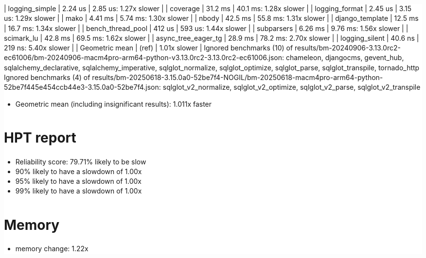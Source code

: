 | logging_simple                   | 2.24 us                                                        | 2.85 us: 1.27x slower                                                   |
| coverage                         | 31.2 ms                                                        | 40.1 ms: 1.28x slower                                                   |
| logging_format                   | 2.45 us                                                        | 3.15 us: 1.29x slower                                                   |
| mako                             | 4.41 ms                                                        | 5.74 ms: 1.30x slower                                                   |
| nbody                            | 42.5 ms                                                        | 55.8 ms: 1.31x slower                                                   |
| django_template                  | 12.5 ms                                                        | 16.7 ms: 1.34x slower                                                   |
| bench_thread_pool                | 412 us                                                         | 593 us: 1.44x slower                                                    |
| subparsers                       | 6.26 ms                                                        | 9.76 ms: 1.56x slower                                                   |
| scimark_lu                       | 42.8 ms                                                        | 69.5 ms: 1.62x slower                                                   |
| async_tree_eager_tg              | 28.9 ms                                                        | 78.2 ms: 2.70x slower                                                   |
| logging_silent                   | 40.6 ns                                                        | 219 ns: 5.40x slower                                                    |
| Geometric mean                   | (ref)                                                          | 1.01x slower                                                            |
Ignored benchmarks (10) of results/bm-20240906-3.13.0rc2-ec61006/bm-20240906-macm4pro-arm64-python-v3.13.0rc2-3.13.0rc2-ec61006.json: chameleon, djangocms, gevent_hub, sqlalchemy_declarative, sqlalchemy_imperative, sqlglot_normalize, sqlglot_optimize, sqlglot_parse, sqlglot_transpile, tornado_http
Ignored benchmarks (4) of results/bm-20250618-3.15.0a0-52be7f4-NOGIL/bm-20250618-macm4pro-arm64-python-52be7f445e454ccb44e3-3.15.0a0-52be7f4.json: sqlglot_v2_normalize, sqlglot_v2_optimize, sqlglot_v2_parse, sqlglot_v2_transpile

- Geometric mean (including insignificant results): 1.011x faster

# HPT report

- Reliability score: 79.71% likely to be slow
- 90% likely to have a slowdown of 1.00x
- 95% likely to have a slowdown of 1.00x
- 99% likely to have a slowdown of 1.00x

# Memory
- memory change: 1.22x